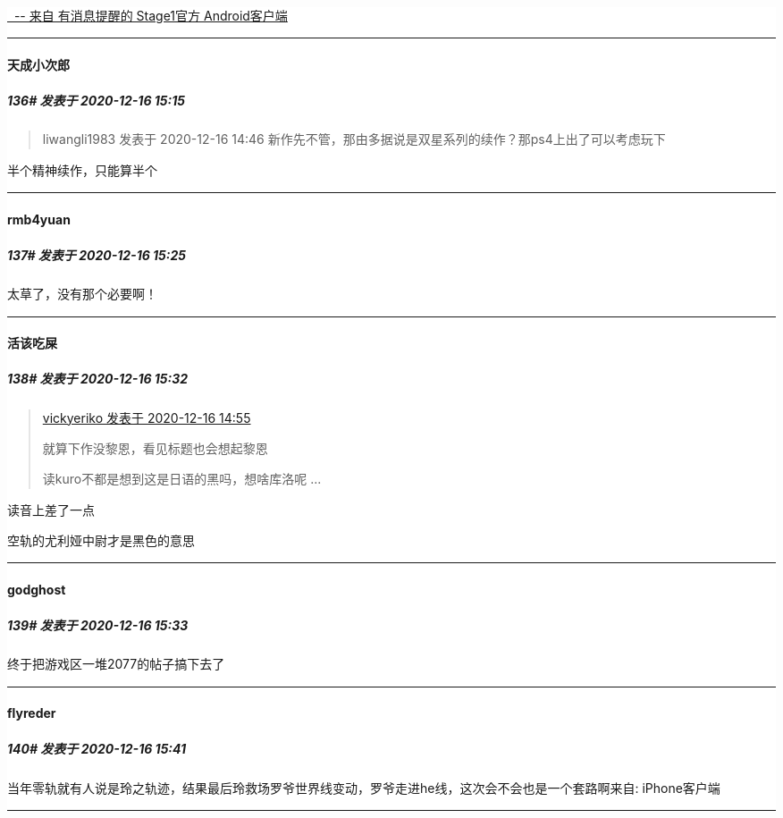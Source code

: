 [  -- 来自 有消息提醒的 Stage1官方 Android客户端](https://www.coolapk.com/apk/140634)


-----

####  天成小次郎  
##### 136#       发表于 2020-12-16 15:15


<blockquote>liwangli1983 发表于 2020-12-16 14:46
新作先不管，那由多据说是双星系列的续作？那ps4上出了可以考虑玩下</blockquote>
半个精神续作，只能算半个


-----

####  rmb4yuan  
##### 137#       发表于 2020-12-16 15:25


太草了，没有那个必要啊！


-----

####  活该吃屎  
##### 138#       发表于 2020-12-16 15:32


<blockquote><a href="httphttps://bbs.saraba1st.com/2b/forum.php?mod=redirect&amp;goto=findpost&amp;pid=49740758&amp;ptid=1977903" target="_blank">vickyeriko 发表于 2020-12-16 14:55</a>

就算下作没黎恩，看见标题也会想起黎恩

读kuro不都是想到这是日语的黑吗，想啥库洛呢 ...</blockquote>
读音上差了一点

空轨的尤利娅中尉才是黑色的意思


-----

####  godghost  
##### 139#       发表于 2020-12-16 15:33


终于把游戏区一堆2077的帖子搞下去了


-----

####  flyreder  
##### 140#       发表于 2020-12-16 15:41


当年零轨就有人说是玲之轨迹，结果最后玲救场罗爷世界线变动，罗爷走进he线，这次会不会也是一个套路啊来自: iPhone客户端


-----
